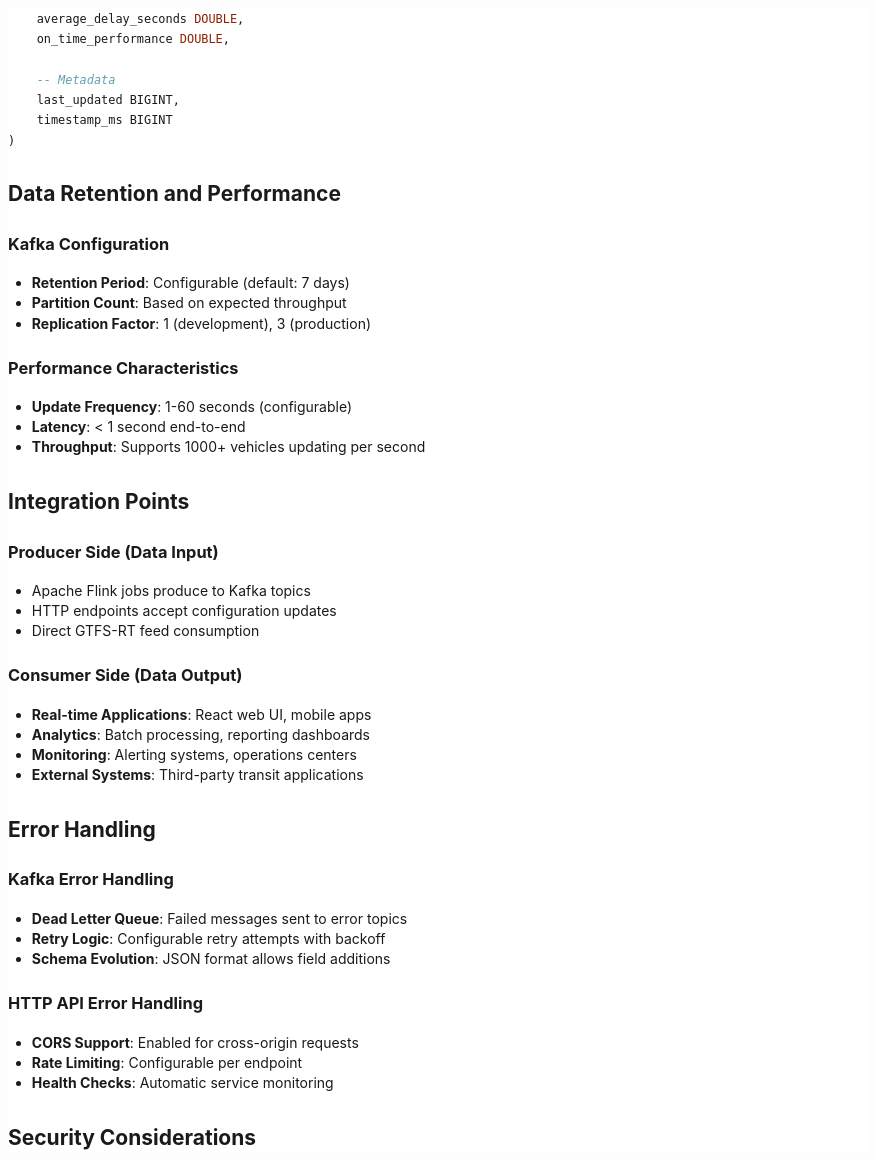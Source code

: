 ```sql
    average_delay_seconds DOUBLE,
    on_time_performance DOUBLE,
    
    -- Metadata
    last_updated BIGINT,
    timestamp_ms BIGINT
)
```

## Data Retention and Performance

### Kafka Configuration
- **Retention Period**: Configurable (default: 7 days)
- **Partition Count**: Based on expected throughput
- **Replication Factor**: 1 (development), 3 (production)

### Performance Characteristics
- **Update Frequency**: 1-60 seconds (configurable)
- **Latency**: < 1 second end-to-end
- **Throughput**: Supports 1000+ vehicles updating per second

## Integration Points

### Producer Side (Data Input)
- Apache Flink jobs produce to Kafka topics
- HTTP endpoints accept configuration updates
- Direct GTFS-RT feed consumption

### Consumer Side (Data Output)
- **Real-time Applications**: React web UI, mobile apps
- **Analytics**: Batch processing, reporting dashboards
- **Monitoring**: Alerting systems, operations centers
- **External Systems**: Third-party transit applications

## Error Handling

### Kafka Error Handling
- **Dead Letter Queue**: Failed messages sent to error topics
- **Retry Logic**: Configurable retry attempts with backoff
- **Schema Evolution**: JSON format allows field additions

### HTTP API Error Handling
- **CORS Support**: Enabled for cross-origin requests
- **Rate Limiting**: Configurable per endpoint
- **Health Checks**: Automatic service monitoring

## Security Considerations
